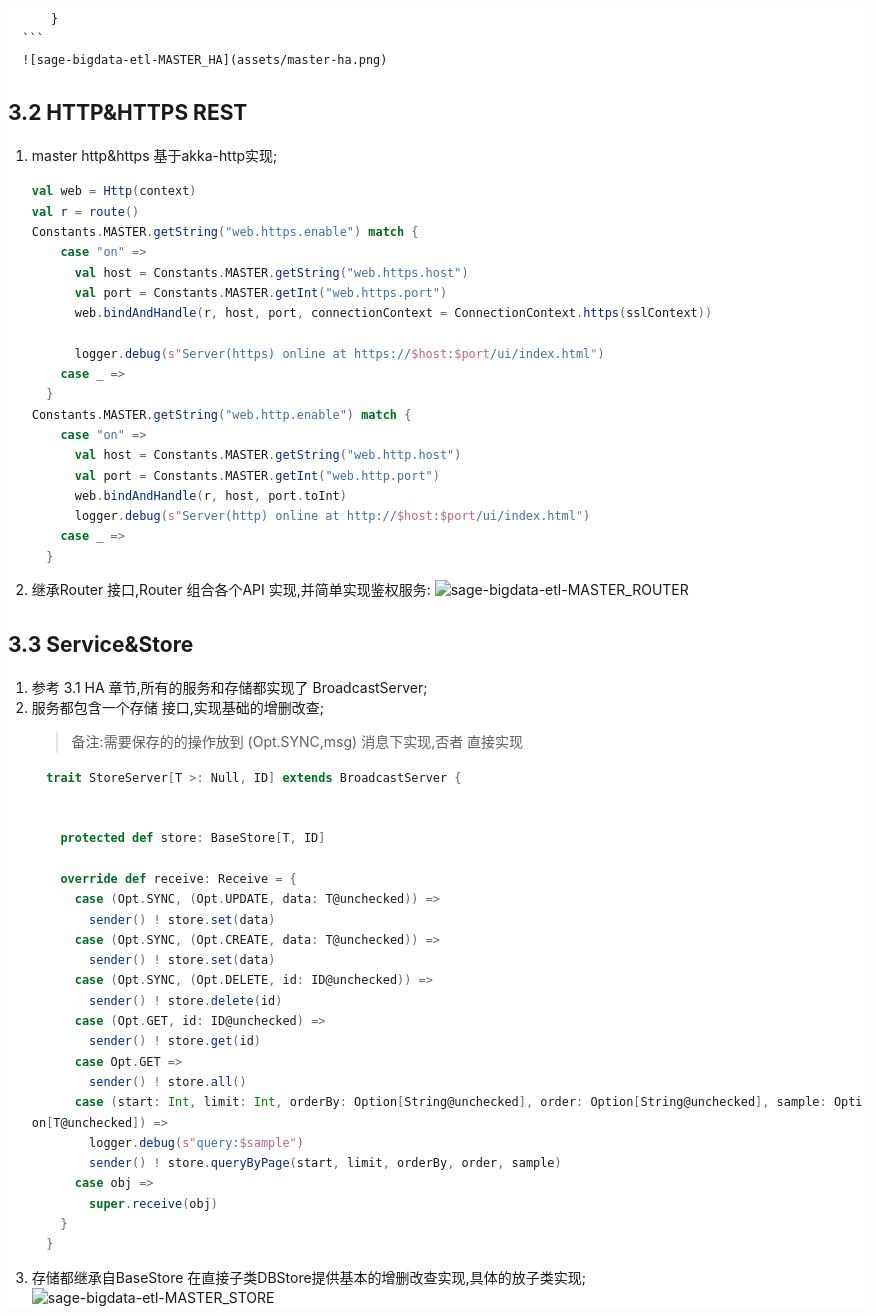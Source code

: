           }
      ```
      ![sage-bigdata-etl-MASTER_HA](assets/master-ha.png)
## 3.2 HTTP&HTTPS REST
1.    master http&https 基于akka-http实现;
      ```scala
      val web = Http(context)
      val r = route()
      Constants.MASTER.getString("web.https.enable") match {
          case "on" =>
            val host = Constants.MASTER.getString("web.https.host")
            val port = Constants.MASTER.getInt("web.https.port")
            web.bindAndHandle(r, host, port, connectionContext = ConnectionContext.https(sslContext))

            logger.debug(s"Server(https) online at https://$host:$port/ui/index.html")
          case _ =>
        }
      Constants.MASTER.getString("web.http.enable") match {
          case "on" =>
            val host = Constants.MASTER.getString("web.http.host")
            val port = Constants.MASTER.getInt("web.http.port")
            web.bindAndHandle(r, host, port.toInt)
            logger.debug(s"Server(http) online at http://$host:$port/ui/index.html")
          case _ =>
        }
      ```
2. 继承Router 接口,Router 组合各个API 实现,并简单实现鉴权服务:
      ![sage-bigdata-etl-MASTER_ROUTER](assets/master-router.png)
## 3.3 Service&Store
1.    参考 3.1 HA 章节,所有的服务和存储都实现了 BroadcastServer;
   2. 服务都包含一个存储 接口,实现基础的增删改查;
        >备注:需要保存的的操作放到 (Opt.SYNC,msg) 消息下实现,否者 直接实现
      ```scala
        trait StoreServer[T >: Null, ID] extends BroadcastServer {
        
        
          protected def store: BaseStore[T, ID]
        
          override def receive: Receive = {
            case (Opt.SYNC, (Opt.UPDATE, data: T@unchecked)) =>
              sender() ! store.set(data)
            case (Opt.SYNC, (Opt.CREATE, data: T@unchecked)) =>
              sender() ! store.set(data)
            case (Opt.SYNC, (Opt.DELETE, id: ID@unchecked)) =>
              sender() ! store.delete(id)
            case (Opt.GET, id: ID@unchecked) =>
              sender() ! store.get(id)
            case Opt.GET =>
              sender() ! store.all()
            case (start: Int, limit: Int, orderBy: Option[String@unchecked], order: Option[String@unchecked], sample: Option[T@unchecked]) =>
              logger.debug(s"query:$sample")
              sender() ! store.queryByPage(start, limit, orderBy, order, sample)
            case obj =>
              super.receive(obj)
          }
        }
      ```
   3. 存储都继承自BaseStore 在直接子类DBStore提供基本的增删改查实现,具体的放子类实现;  
      ![sage-bigdata-etl-MASTER_STORE](assets/sage-bigdata-etl-store.png)